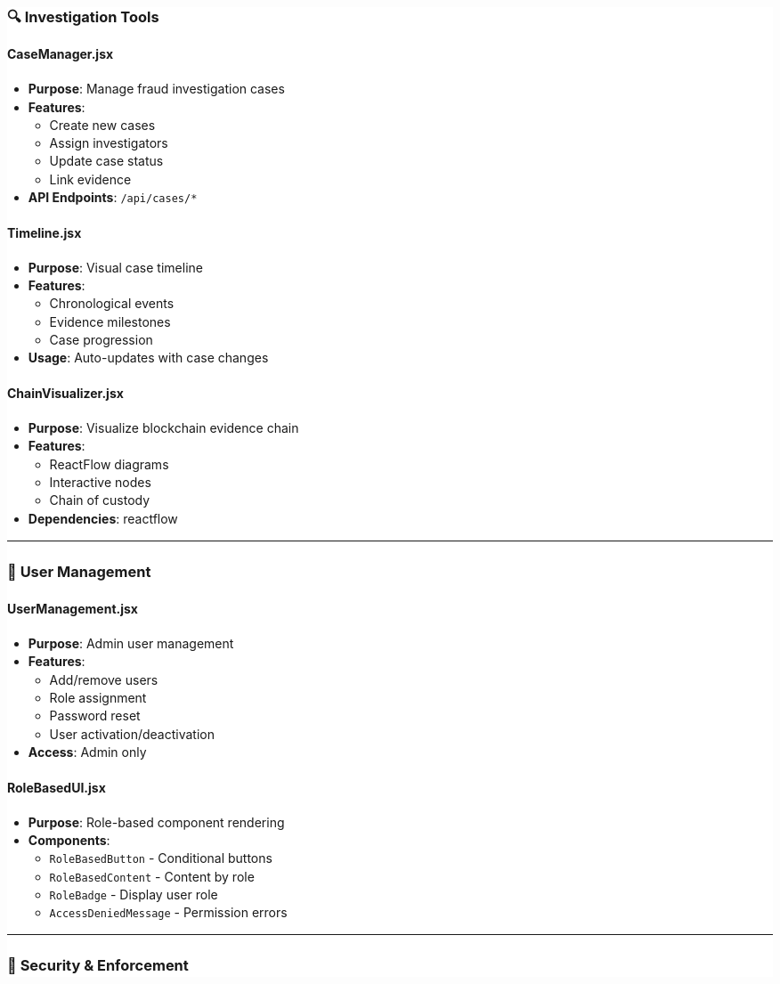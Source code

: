 
### 🔍 **Investigation Tools**

#### **CaseManager.jsx**
- **Purpose**: Manage fraud investigation cases
- **Features**:
  - Create new cases
  - Assign investigators
  - Update case status
  - Link evidence
- **API Endpoints**: `/api/cases/*`

#### **Timeline.jsx**
- **Purpose**: Visual case timeline
- **Features**:
  - Chronological events
  - Evidence milestones
  - Case progression
- **Usage**: Auto-updates with case changes

#### **ChainVisualizer.jsx**
- **Purpose**: Visualize blockchain evidence chain
- **Features**:
  - ReactFlow diagrams
  - Interactive nodes
  - Chain of custody
- **Dependencies**: reactflow

---

### 👥 **User Management**

#### **UserManagement.jsx**
- **Purpose**: Admin user management
- **Features**:
  - Add/remove users
  - Role assignment
  - Password reset
  - User activation/deactivation
- **Access**: Admin only

#### **RoleBasedUI.jsx**
- **Purpose**: Role-based component rendering
- **Components**:
  - `RoleBasedButton` - Conditional buttons
  - `RoleBasedContent` - Content by role
  - `RoleBadge` - Display user role
  - `AccessDeniedMessage` - Permission errors

---

### 🚨 **Security & Enforcement**
